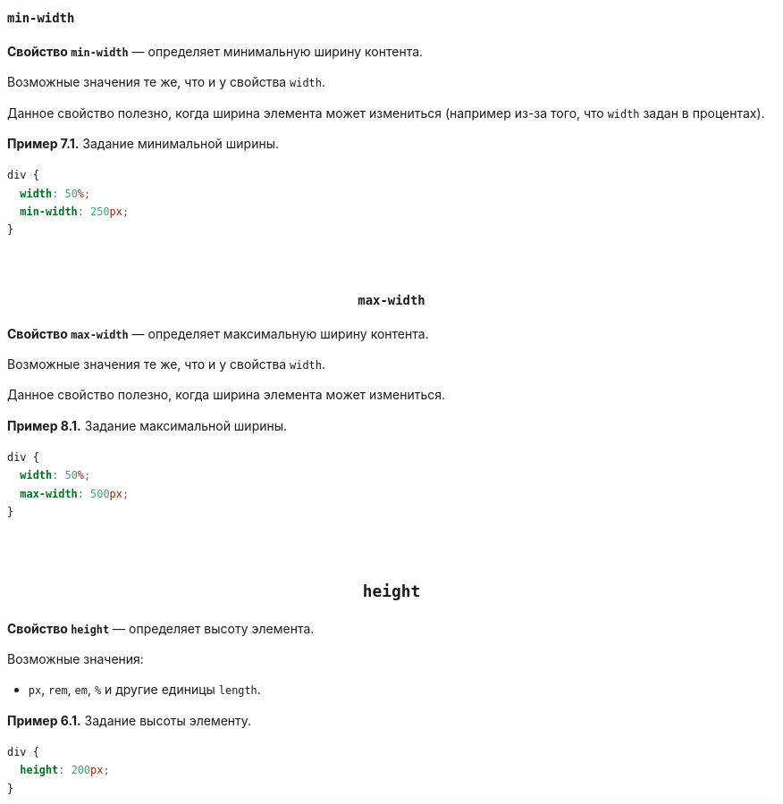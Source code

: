 ### `min-width`

</div>

**Свойство `min-width`** — определяет минимальную ширину контента.

Возможные значения те же, что и у свойства `width`.

Данное свойство полезно, когда ширина элемента может измениться (например из-за того, что `width` задан в процентах).

**Пример 7.1.** Задание минимальной ширины.
```css
div {
  width: 50%;
  min-width: 250px;
}
```



<br />

<div align="center">

### `max-width`

</div>

**Свойство `max-width`** — определяет максимальную ширину контента.

Возможные значения те же, что и у свойства `width`.

Данное свойство полезно, когда ширина элемента может измениться.

**Пример 8.1.** Задание максимальной ширины.
```css
div {
  width: 50%;
  max-width: 500px;
}
```




<br />

<div align="center">

## `height`

</div>

**Свойство `height`** — определяет высоту элемента.

Возможные значения:
- `px`, `rem`, `em`, `%` и другие единицы `length`.

**Пример 6.1.** Задание высоты элементу.
```css
div {
  height: 200px;
}
```
